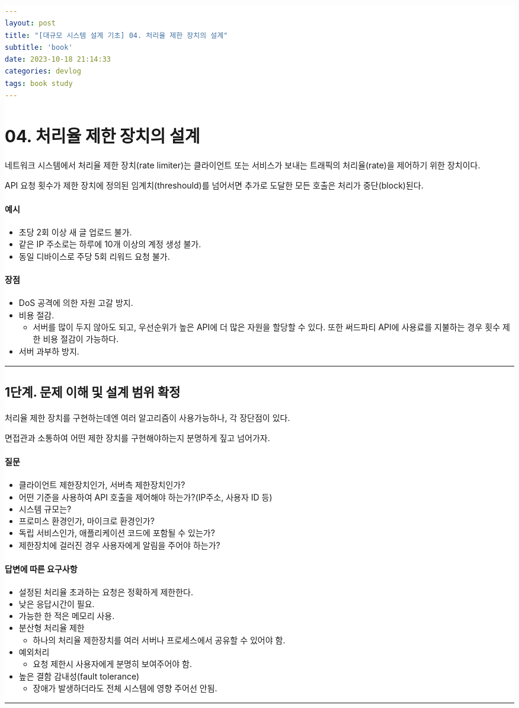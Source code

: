 ```yaml
---
layout: post
title: "[대규모 시스템 설계 기초] 04. 처리율 제한 장치의 설계"
subtitle: 'book'
date: 2023-10-18 21:14:33
categories: devlog
tags: book study
---
```


# 04. 처리율 제한 장치의 설계

네트워크 시스템에서 처리율 제한 장치(rate limiter)는 클라이언트 또는 서비스가 보내는 트래픽의 처리율(rate)을 제어하기 위한 장치이다.

API 요청 횟수가 제한 장치에 정의된 임계치(threshould)를 넘어서면 추가로 도달한 모든 호출은 처리가 중단(block)된다.



#### 예시

- 초당 2회 이상 새 글 업로드 불가.
- 같은 IP 주소로는 하루에 10개 이상의 계정 생성 불가.
- 동일 디바이스로 주당 5회 리워드 요청 불가.



#### 장점

- DoS 공격에 의한 자원 고갈 방지.
- 비용 절감.
  - 서버를 많이 두지 않아도 되고, 우선순위가 높은 API에 더 많은 자원을 할당할 수 있다. 또한 써드파티 API에 사용료를 지불하는 경우 횟수 제한 비용 절감이 가능하다.
- 서버 과부하 방지.

---

## 1단계. 문제 이해 및 설계 범위 확정

처리율 제한 장치를 구현하는데엔 여러 알고리즘이 사용가능하나, 각 장단점이 있다. 

면접관과 소통하여 어떤 제한 장치를 구현해야하는지 분명하게 짚고 넘어가자.

#### 질문

- 클라이언트 제한장치인가, 서버측 제한장치인가?
- 어떤 기준을 사용하여 API 호출을 제어해야 하는가?(IP주소, 사용자 ID 등)
- 시스템 규모는?
- 프로미스 환경인가, 마이크로 환경인가?
- 독립 서비스인가, 애플리케이션 코드에 포함될 수 있는가?
- 제한장치에 걸러진 경우 사용자에게 알림을 주어야 하는가?

#### 답변에 따른 요구사항

- 설정된 처리율 초과하는 요청은 정확하게 제한한다.
- 낮은 응답시간이 필요.
- 가능한 한 적은 메모리 사용.
- 분산형 처리율 제한
  - 하나의 처리율 제한장치를 여러 서버나 프로세스에서 공유할 수 있어야 함.
- 예외처리
  - 요청 제한시 사용자에게 분명히 보여주어야 함.
- 높은 결함 감내성(fault tolerance)
  - 장애가 발생하더라도 전체 시스템에 영향 주어선 안됨.

---